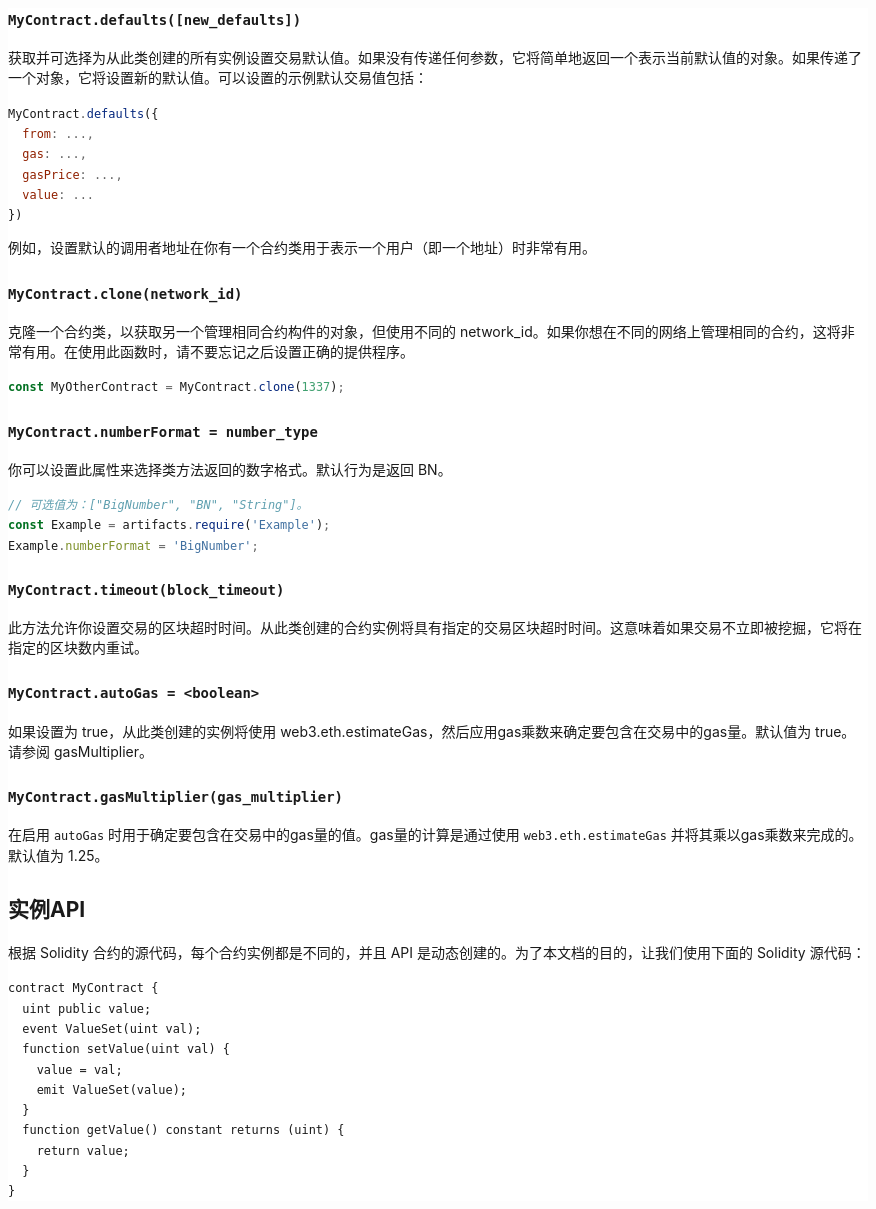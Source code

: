 ### `MyContract.defaults([new_defaults])`
获取并可选择为从此类创建的所有实例设置交易默认值。如果没有传递任何参数，它将简单地返回一个表示当前默认值的对象。如果传递了一个对象，它将设置新的默认值。可以设置的示例默认交易值包括：
``` javascript
MyContract.defaults({
  from: ...,
  gas: ...,
  gasPrice: ...,
  value: ...
})
```
例如，设置默认的调用者地址在你有一个合约类用于表示一个用户（即一个地址）时非常有用。

### `MyContract.clone(network_id)`
克隆一个合约类，以获取另一个管理相同合约构件的对象，但使用不同的 network_id。如果你想在不同的网络上管理相同的合约，这将非常有用。在使用此函数时，请不要忘记之后设置正确的提供程序。
``` javascript
const MyOtherContract = MyContract.clone(1337);
```

### `MyContract.numberFormat = number_type`
你可以设置此属性来选择类方法返回的数字格式。默认行为是返回 BN。
``` javascript
// 可选值为：["BigNumber", "BN", "String"]。
const Example = artifacts.require('Example');
Example.numberFormat = 'BigNumber';
```

### `MyContract.timeout(block_timeout)`
此方法允许你设置交易的区块超时时间。从此类创建的合约实例将具有指定的交易区块超时时间。这意味着如果交易不立即被挖掘，它将在指定的区块数内重试。

### `MyContract.autoGas = <boolean>`
如果设置为 true，从此类创建的实例将使用 web3.eth.estimateGas，然后应用gas乘数来确定要包含在交易中的gas量。默认值为 true。请参阅 gasMultiplier。

###  `MyContract.gasMultiplier(gas_multiplier)`
在启用 `autoGas` 时用于确定要包含在交易中的gas量的值。gas量的计算是通过使用 `web3.eth.estimateGas` 并将其乘以gas乘数来完成的。默认值为 1.25。



## 实例API
根据 Solidity 合约的源代码，每个合约实例都是不同的，并且 API 是动态创建的。为了本文档的目的，让我们使用下面的 Solidity 源代码：
``` solidity
contract MyContract {
  uint public value;
  event ValueSet(uint val);
  function setValue(uint val) {
    value = val;
    emit ValueSet(value);
  }
  function getValue() constant returns (uint) {
    return value;
  }
}
```
